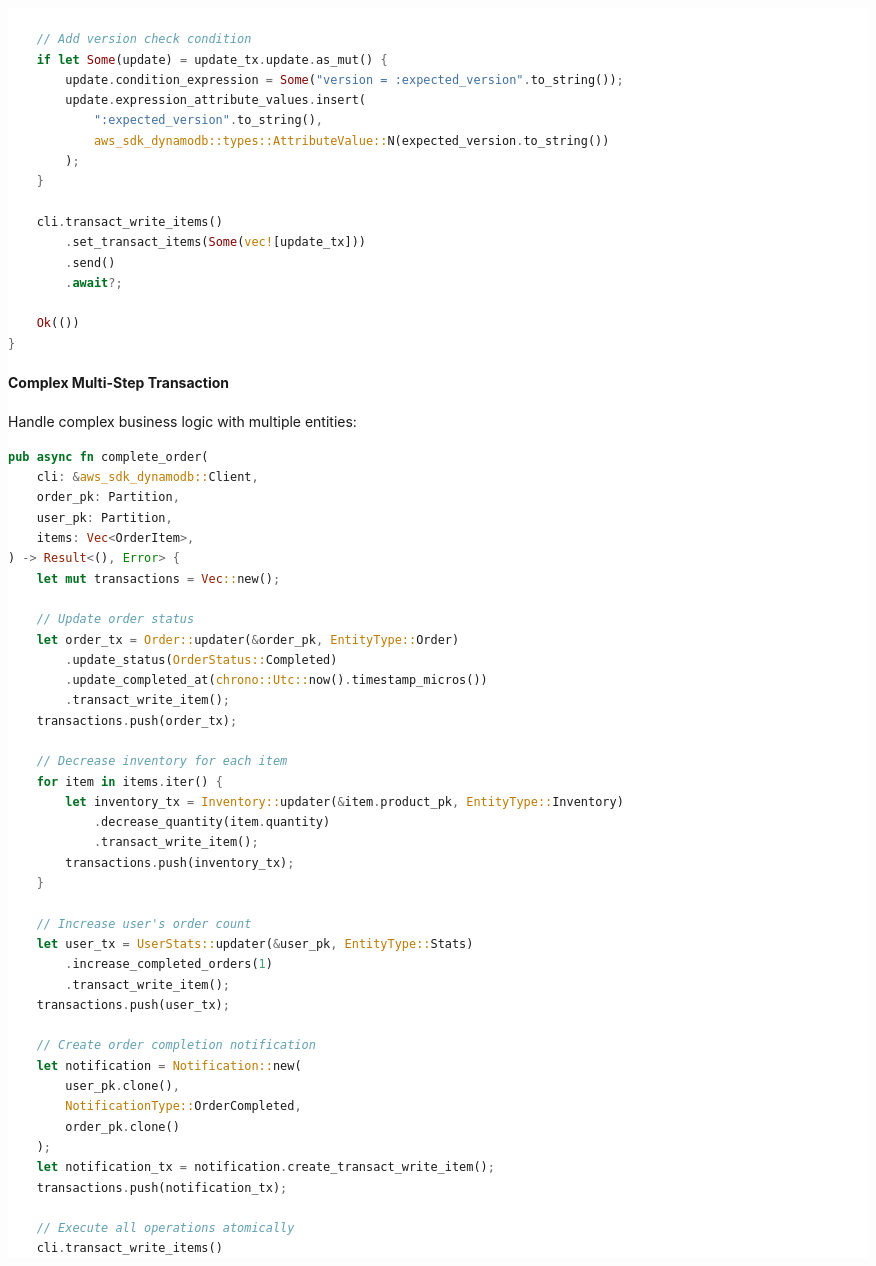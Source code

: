 ```rust

    // Add version check condition
    if let Some(update) = update_tx.update.as_mut() {
        update.condition_expression = Some("version = :expected_version".to_string());
        update.expression_attribute_values.insert(
            ":expected_version".to_string(),
            aws_sdk_dynamodb::types::AttributeValue::N(expected_version.to_string())
        );
    }

    cli.transact_write_items()
        .set_transact_items(Some(vec![update_tx]))
        .send()
        .await?;

    Ok(())
}
```

#### Complex Multi-Step Transaction

Handle complex business logic with multiple entities:

```rust
pub async fn complete_order(
    cli: &aws_sdk_dynamodb::Client,
    order_pk: Partition,
    user_pk: Partition,
    items: Vec<OrderItem>,
) -> Result<(), Error> {
    let mut transactions = Vec::new();

    // Update order status
    let order_tx = Order::updater(&order_pk, EntityType::Order)
        .update_status(OrderStatus::Completed)
        .update_completed_at(chrono::Utc::now().timestamp_micros())
        .transact_write_item();
    transactions.push(order_tx);

    // Decrease inventory for each item
    for item in items.iter() {
        let inventory_tx = Inventory::updater(&item.product_pk, EntityType::Inventory)
            .decrease_quantity(item.quantity)
            .transact_write_item();
        transactions.push(inventory_tx);
    }

    // Increase user's order count
    let user_tx = UserStats::updater(&user_pk, EntityType::Stats)
        .increase_completed_orders(1)
        .transact_write_item();
    transactions.push(user_tx);

    // Create order completion notification
    let notification = Notification::new(
        user_pk.clone(),
        NotificationType::OrderCompleted,
        order_pk.clone()
    );
    let notification_tx = notification.create_transact_write_item();
    transactions.push(notification_tx);

    // Execute all operations atomically
    cli.transact_write_items()
```